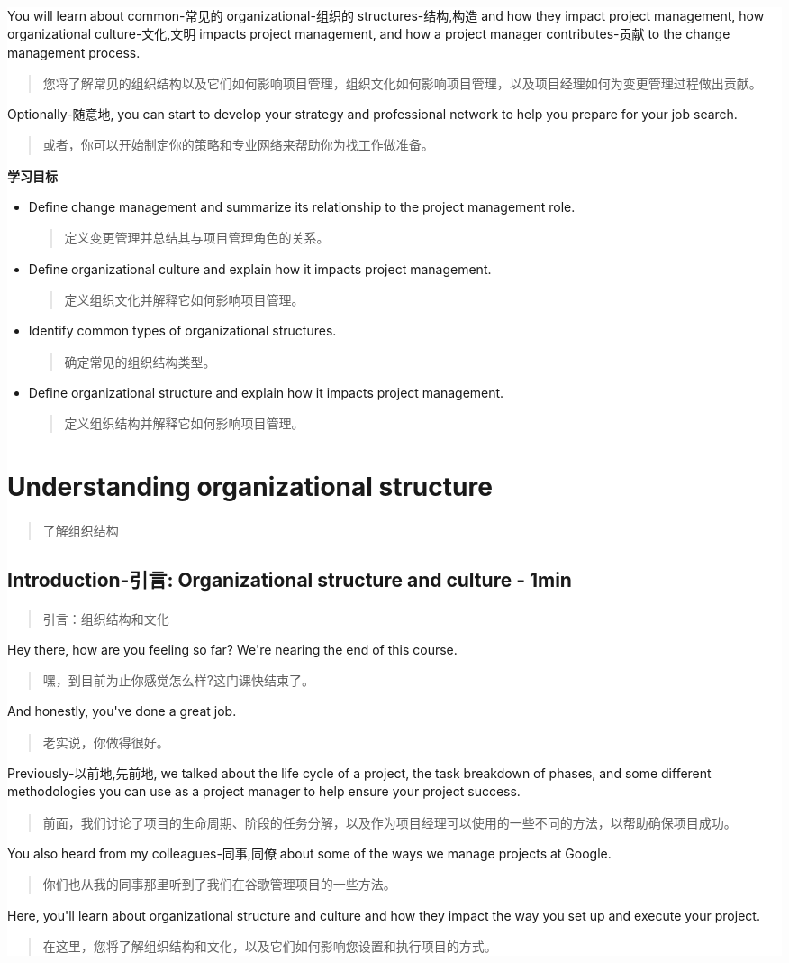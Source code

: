 You will learn about common-常见的 organizational-组织的 structures-结构,构造 and how they impact project management, how organizational culture-文化,文明 impacts project management, and how a project manager contributes-贡献 to the change management process.

> 您将了解常见的组织结构以及它们如何影响项目管理，组织文化如何影响项目管理，以及项目经理如何为变更管理过程做出贡献。

Optionally-随意地, you can start to develop your strategy and professional network to help you prepare for your job search.

> 或者，你可以开始制定你的策略和专业网络来帮助你为找工作做准备。

**学习目标**

- Define change management and summarize its relationship to the project management role.

	> 定义变更管理并总结其与项目管理角色的关系。

- Define organizational culture and explain how it impacts project management.

	> 定义组织文化并解释它如何影响项目管理。

- Identify common types of organizational structures.

	> 确定常见的组织结构类型。

- Define organizational structure and explain how it impacts project management.

	> 定义组织结构并解释它如何影响项目管理。



# Understanding organizational structure

> 了解组织结构

## Introduction-引言: Organizational structure and culture - 1min

> 引言：组织结构和文化

Hey there, how are you feeling so far? We're nearing the end of this course.

> 嘿，到目前为止你感觉怎么样?这门课快结束了。

And honestly, you've done a great job.

> 老实说，你做得很好。

Previously-以前地,先前地, we talked about the life cycle of a project, the task breakdown of phases, and some different methodologies you can use as a project manager to help ensure your project success.

> 前面，我们讨论了项目的生命周期、阶段的任务分解，以及作为项目经理可以使用的一些不同的方法，以帮助确保项目成功。

You also heard from my colleagues-同事,同僚 about some of the ways we manage projects at Google.

> 你们也从我的同事那里听到了我们在谷歌管理项目的一些方法。

Here, you'll learn about organizational structure and culture and how they impact the way you set up and execute your project. 

> 在这里，您将了解组织结构和文化，以及它们如何影响您设置和执行项目的方式。
